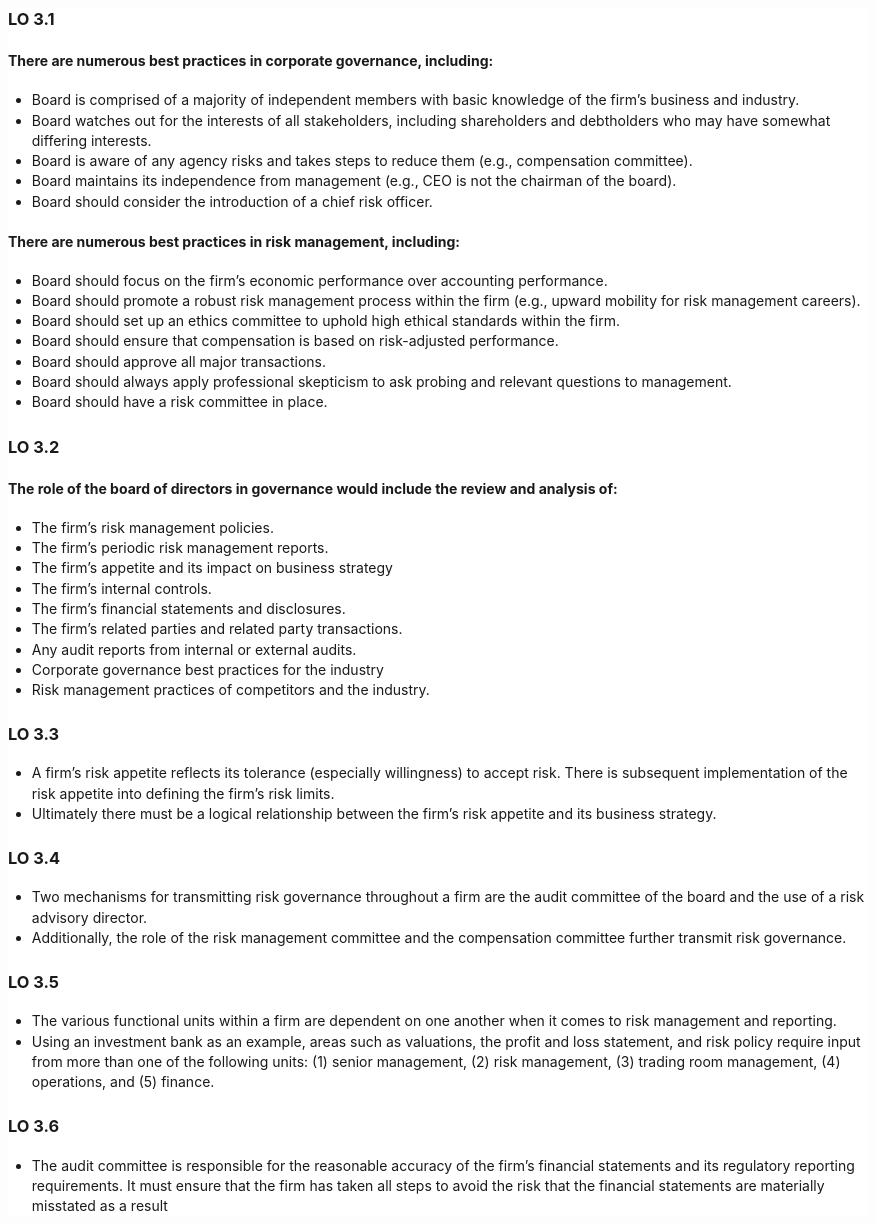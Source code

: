 ### LO 3.1
#### There are numerous best practices in corporate governance, including:
- Board is comprised of a majority of independent members with basic knowledge of the
firm’s business and industry.
- Board watches out for the interests of all stakeholders, including shareholders and
debtholders who may have somewhat differing interests.
- Board is aware of any agency risks and takes steps to reduce them (e.g., compensation
committee).
- Board maintains its independence from management (e.g., CEO is not the chairman of
the board).
- Board should consider the introduction of a chief risk officer.
#### There are numerous best practices in risk management, including:
- Board should focus on the firm’s economic performance over accounting performance.
- Board should promote a robust risk management process within the firm (e.g., upward
mobility for risk management careers).
- Board should set up an ethics committee to uphold high ethical standards within the
firm.
- Board should ensure that compensation is based on risk-adjusted performance.
- Board should approve all major transactions.
- Board should always apply professional skepticism to ask probing and relevant questions
to management.
- Board should have a risk committee in place.
### LO 3.2
#### The role of the board of directors in governance would include the review and analysis of:
- The firm’s risk management policies.
- The firm’s periodic risk management reports.
- The firm’s appetite and its impact on business strategy
- The firm’s internal controls.
- The firm’s financial statements and disclosures.
- The firm’s related parties and related party transactions.
- Any audit reports from internal or external audits.
- Corporate governance best practices for the industry
- Risk management practices of competitors and the industry.
### LO 3.3
- A firm’s risk appetite reflects its tolerance (especially willingness) to accept risk. There
is subsequent implementation of the risk appetite into defining the firm’s risk limits.
- Ultimately there must be a logical relationship between the firm’s risk appetite and its
business strategy.
### LO 3.4
- Two mechanisms for transmitting risk governance throughout a firm are the audit
committee of the board and the use of a risk advisory director. 
- Additionally, the role of
the risk management committee and the compensation committee further transmit risk
governance.
### LO 3.5
- The various functional units within a firm are dependent on one another when it comes
to risk management and reporting. 
- Using an investment bank as an example, areas such
as valuations, the profit and loss statement, and risk policy require input from more than
one of the following units: (1) senior management, (2) risk management, (3) trading room
management, (4) operations, and (5) finance.
### LO 3.6
- The audit committee is responsible for the reasonable accuracy of the firm’s financial
statements and its regulatory reporting requirements. It must ensure that the firm has taken
all steps to avoid the risk that the financial statements are materially misstated as a result